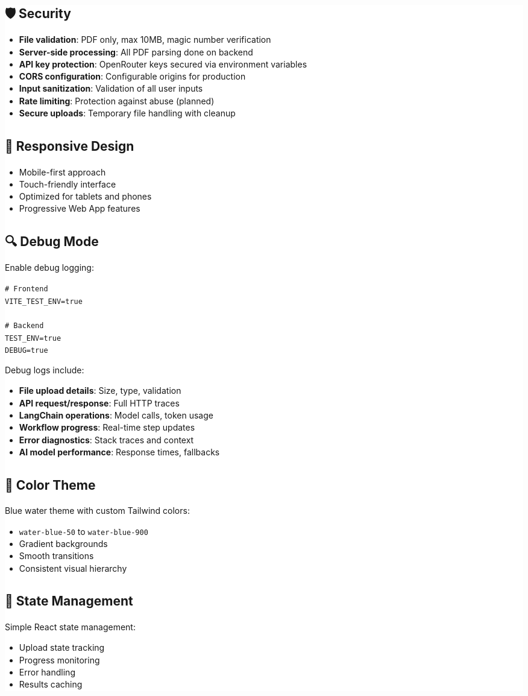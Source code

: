 ## 🛡️ Security

- **File validation**: PDF only, max 10MB, magic number verification
- **Server-side processing**: All PDF parsing done on backend
- **API key protection**: OpenRouter keys secured via environment variables
- **CORS configuration**: Configurable origins for production
- **Input sanitization**: Validation of all user inputs
- **Rate limiting**: Protection against abuse (planned)
- **Secure uploads**: Temporary file handling with cleanup

## 📱 Responsive Design

- Mobile-first approach
- Touch-friendly interface
- Optimized for tablets and phones
- Progressive Web App features

## 🔍 Debug Mode

Enable debug logging:
```env
# Frontend
VITE_TEST_ENV=true

# Backend
TEST_ENV=true
DEBUG=true
```

Debug logs include:
- **File upload details**: Size, type, validation
- **API request/response**: Full HTTP traces
- **LangChain operations**: Model calls, token usage
- **Workflow progress**: Real-time step updates
- **Error diagnostics**: Stack traces and context
- **AI model performance**: Response times, fallbacks

## 🎨 Color Theme

Blue water theme with custom Tailwind colors:
- `water-blue-50` to `water-blue-900`
- Gradient backgrounds
- Smooth transitions
- Consistent visual hierarchy

## 🔄 State Management

Simple React state management:
- Upload state tracking
- Progress monitoring
- Error handling
- Results caching
